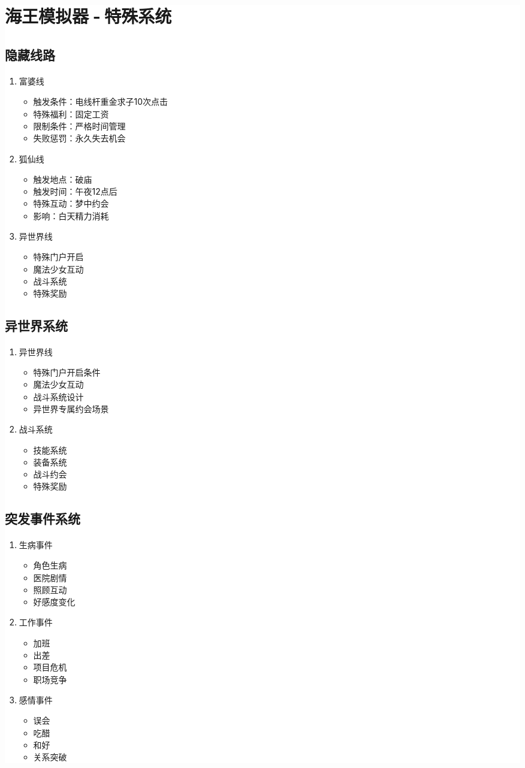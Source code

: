 # 海王模拟器 - 特殊系统

## 隐藏线路
1. 富婆线
   - 触发条件：电线杆重金求子10次点击
   - 特殊福利：固定工资
   - 限制条件：严格时间管理
   - 失败惩罚：永久失去机会

2. 狐仙线
   - 触发地点：破庙
   - 触发时间：午夜12点后
   - 特殊互动：梦中约会
   - 影响：白天精力消耗

3. 异世界线
   - 特殊门户开启
   - 魔法少女互动
   - 战斗系统
   - 特殊奖励

## 异世界系统
1. 异世界线
   - 特殊门户开启条件
   - 魔法少女互动
   - 战斗系统设计
   - 异世界专属约会场景

2. 战斗系统
   - 技能系统
   - 装备系统
   - 战斗约会
   - 特殊奖励

## 突发事件系统
1. 生病事件
   - 角色生病
   - 医院剧情
   - 照顾互动
   - 好感度变化

2. 工作事件
   - 加班
   - 出差
   - 项目危机
   - 职场竞争

3. 感情事件
   - 误会
   - 吃醋
   - 和好
   - 关系突破
